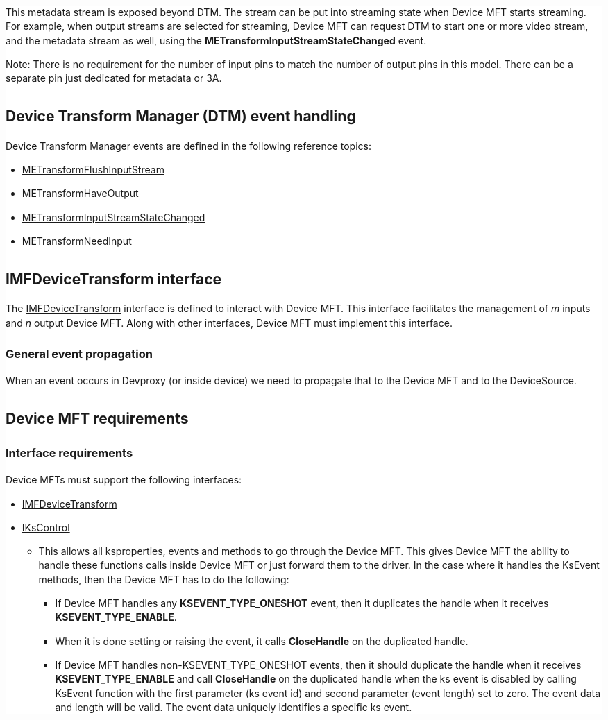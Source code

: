 This metadata stream is exposed beyond DTM. The stream can be put into streaming state when Device MFT starts streaming. For example, when output streams are selected for streaming, Device MFT can request DTM to start one or more video stream, and the metadata stream as well, using the **METransformInputStreamStateChanged** event.

Note: There is no requirement for the number of input pins to match the number of output pins in this model. There can be a separate pin just dedicated for metadata or 3A.

## Device Transform Manager (DTM) event handling

[Device Transform Manager events](./device-mft-events.md) are defined in the following reference topics:

- [METransformFlushInputStream](./metransformflushinputstream.md)

- [METransformHaveOutput](./metransformhaveoutput.md)

- [METransformInputStreamStateChanged](./metransforminputstreamstatechanged.md)

- [METransformNeedInput](./metransformneedinput.md)

## IMFDeviceTransform interface

The [IMFDeviceTransform](/windows/win32/api/mftransform/nn-mftransform-imfdevicetransform) interface is defined to interact with Device MFT. This interface facilitates the management of *m* inputs and *n* output Device MFT. Along with other interfaces, Device MFT must implement this interface.

### General event propagation

When an event occurs in Devproxy (or inside device) we need to propagate that to the Device MFT and to the DeviceSource.

## Device MFT requirements

### Interface requirements

Device MFTs must support the following interfaces:

- [IMFDeviceTransform](/windows/win32/api/mftransform/nn-mftransform-imfdevicetransform)

- [IKsControl](/windows-hardware/drivers/ddi/ks/nn-ks-ikscontrol)

  - This allows all ksproperties, events and methods to go through the Device MFT. This gives Device MFT the ability to handle these functions calls inside Device MFT or just forward them to the driver. In the case where it handles the KsEvent methods, then the Device MFT has to do the following:

    - If Device MFT handles any **KSEVENT_TYPE_ONESHOT** event, then it duplicates the handle when it receives **KSEVENT_TYPE_ENABLE**.

    - When it is done setting or raising the event, it calls **CloseHandle** on the duplicated handle.

    - If Device MFT handles non-KSEVENT_TYPE_ONESHOT events, then it should duplicate the handle when it receives **KSEVENT_TYPE_ENABLE** and call **CloseHandle** on the duplicated handle when the ks event is disabled by calling KsEvent function with the first parameter (ks event id) and second parameter (event length) set to zero. The event data and length will be valid. The event data uniquely identifies a specific ks event.
